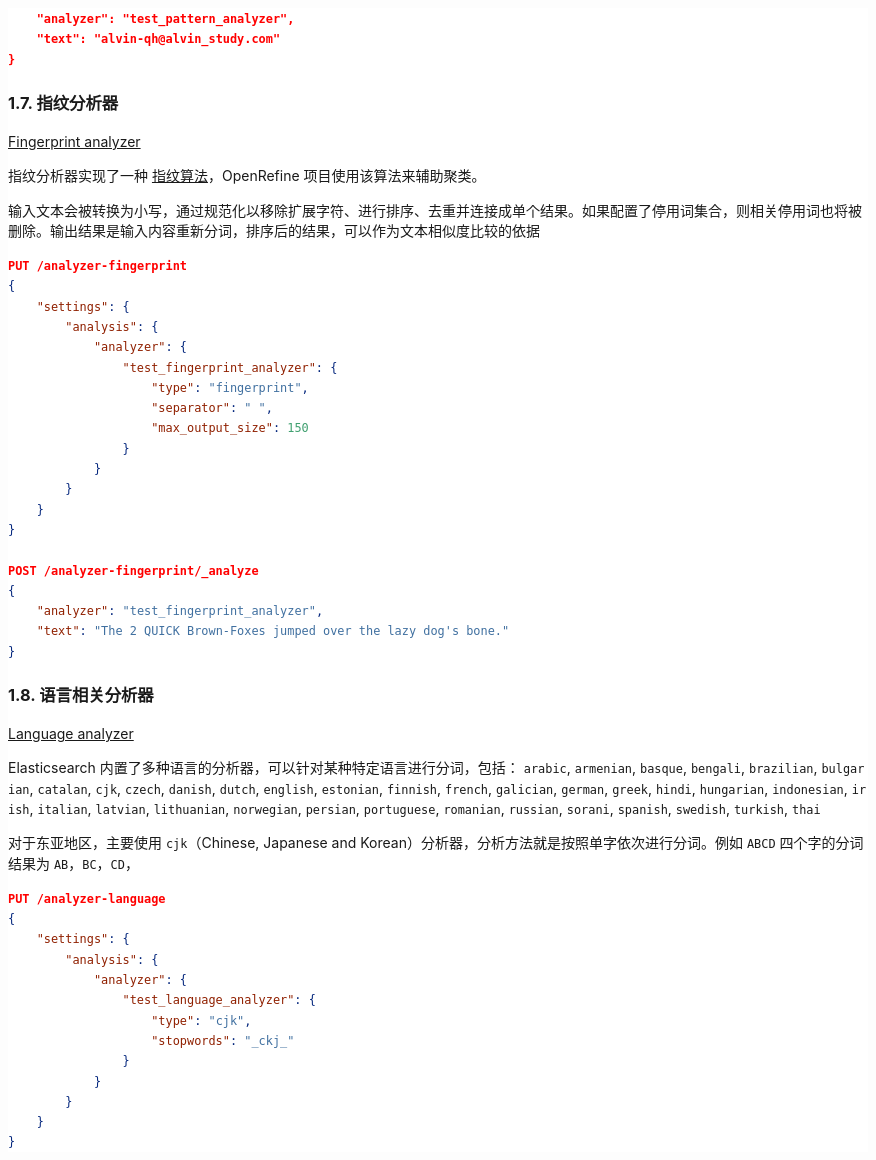 ```json
    "analyzer": "test_pattern_analyzer",
    "text": "alvin-qh@alvin_study.com"
}
```

### 1.7. 指纹分析器

[Fingerprint analyzer](https://www.elastic.co/guide/en/elasticsearch/reference/current/analysis-fingerprint-analyzer.html)

指纹分析器实现了一种 [指纹算法](https://github.com/OpenRefine/OpenRefine/wiki/Clustering-In-Depth#fingerprint)，OpenRefine 项目使用该算法来辅助聚类。

输入文本会被转换为小写，通过规范化以移除扩展字符、进行排序、去重并连接成单个结果。如果配置了停用词集合，则相关停用词也将被删除。输出结果是输入内容重新分词，排序后的结果，可以作为文本相似度比较的依据

```json
PUT /analyzer-fingerprint
{
    "settings": {
        "analysis": {
            "analyzer": {
                "test_fingerprint_analyzer": {
                    "type": "fingerprint",
                    "separator": " ",
                    "max_output_size": 150
                }
            }
        }
    }
}

POST /analyzer-fingerprint/_analyze
{
    "analyzer": "test_fingerprint_analyzer",
    "text": "The 2 QUICK Brown-Foxes jumped over the lazy dog's bone."
}
```

### 1.8. 语言相关分析器

[Language analyzer](https://www.elastic.co/guide/en/elasticsearch/reference/current/analysis-lang-analyzer.html)

Elasticsearch 内置了多种语言的分析器，可以针对某种特定语言进行分词，包括：
`arabic`, `armenian`, `basque`, `bengali`, `brazilian`, `bulgarian`, `catalan`, `cjk`, `czech`, `danish`, `dutch`, `english`, `estonian`, `finnish`, `french`, `galician`, `german`, `greek`, `hindi`, `hungarian`, `indonesian`, `irish`, `italian`, `latvian`, `lithuanian`, `norwegian`, `persian`, `portuguese`, `romanian`, `russian`, `sorani`, `spanish`, `swedish`, `turkish`, `thai`

对于东亚地区，主要使用 `cjk`（Chinese, Japanese and Korean）分析器，分析方法就是按照单字依次进行分词。例如 `ABCD` 四个字的分词结果为 `AB`，`BC`，`CD`，

```json
PUT /analyzer-language
{
    "settings": {
        "analysis": {
            "analyzer": {
                "test_language_analyzer": {
                    "type": "cjk",
                    "stopwords": "_ckj_"
                }
            }
        }
    }
}

```